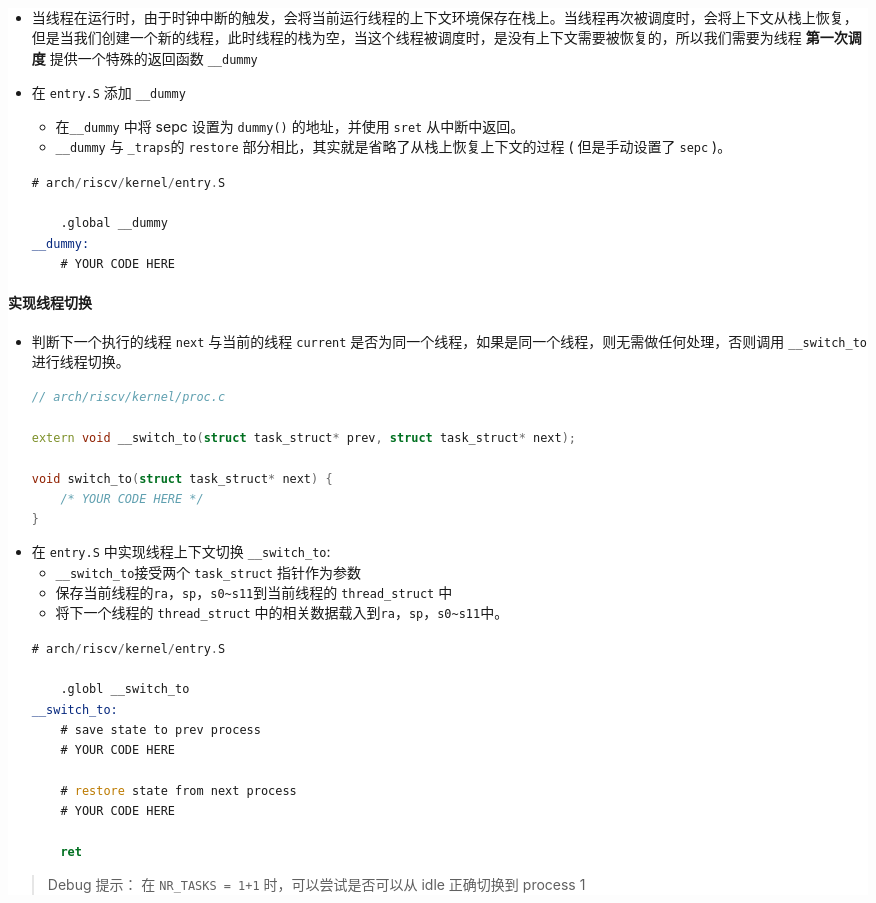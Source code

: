 * 当线程在运行时，由于时钟中断的触发，会将当前运行线程的上下文环境保存在栈上。当线程再次被调度时，会将上下文从栈上恢复，但是当我们创建一个新的线程，此时线程的栈为空，当这个线程被调度时，是没有上下文需要被恢复的，所以我们需要为线程 **第一次调度** 提供一个特殊的返回函数 `__dummy`

* 在 `entry.S` 添加 `__dummy`
    - 在`__dummy` 中将 sepc 设置为 `dummy()` 的地址，并使用 `sret` 从中断中返回。
    - `__dummy` 与 `_traps`的 `restore` 部分相比，其实就是省略了从栈上恢复上下文的过程 ( 但是手动设置了 `sepc` )。
    ```asm
    # arch/riscv/kernel/entry.S

        .global __dummy
    __dummy:
        # YOUR CODE HERE
    ```

#### 实现线程切换
* 判断下一个执行的线程 `next` 与当前的线程 `current` 是否为同一个线程，如果是同一个线程，则无需做任何处理，否则调用 `__switch_to` 进行线程切换。
    ```c++
    // arch/riscv/kernel/proc.c

    extern void __switch_to(struct task_struct* prev, struct task_struct* next);

    void switch_to(struct task_struct* next) {
        /* YOUR CODE HERE */
    }
    ```
* 在 `entry.S` 中实现线程上下文切换 `__switch_to`:
    - `__switch_to`接受两个 `task_struct` 指针作为参数
    - 保存当前线程的`ra`，`sp`，`s0~s11`到当前线程的 `thread_struct` 中
    - 将下一个线程的 `thread_struct` 中的相关数据载入到`ra`，`sp`，`s0~s11`中。
    ```asm
    # arch/riscv/kernel/entry.S

        .globl __switch_to
    __switch_to:
        # save state to prev process
        # YOUR CODE HERE

        # restore state from next process
        # YOUR CODE HERE

        ret
    ```
> Debug 提示： 在 `NR_TASKS = 1+1` 时，可以尝试是否可以从 idle 正确切换到 process 1
